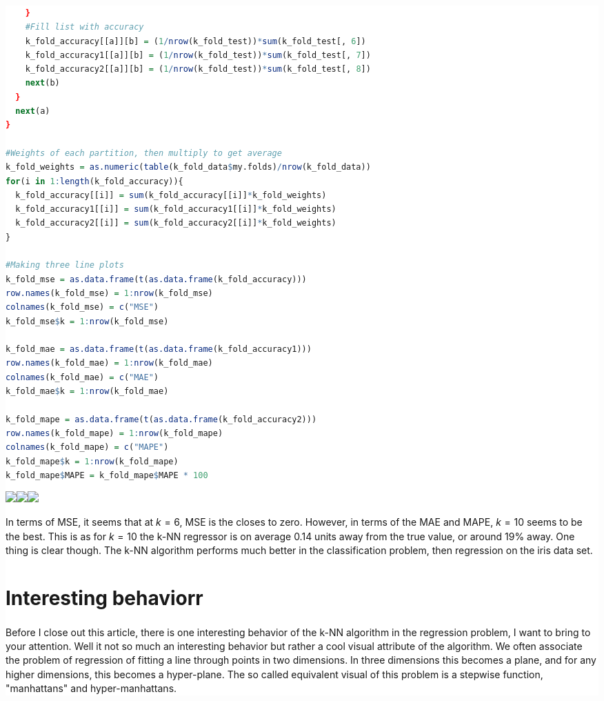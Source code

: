 ```r
    }
    #Fill list with accuracy
    k_fold_accuracy[[a]][b] = (1/nrow(k_fold_test))*sum(k_fold_test[, 6])
    k_fold_accuracy1[[a]][b] = (1/nrow(k_fold_test))*sum(k_fold_test[, 7])
    k_fold_accuracy2[[a]][b] = (1/nrow(k_fold_test))*sum(k_fold_test[, 8])
    next(b)
  }
  next(a)
}

#Weights of each partition, then multiply to get average
k_fold_weights = as.numeric(table(k_fold_data$my.folds)/nrow(k_fold_data))
for(i in 1:length(k_fold_accuracy)){
  k_fold_accuracy[[i]] = sum(k_fold_accuracy[[i]]*k_fold_weights)
  k_fold_accuracy1[[i]] = sum(k_fold_accuracy1[[i]]*k_fold_weights)
  k_fold_accuracy2[[i]] = sum(k_fold_accuracy2[[i]]*k_fold_weights)
}

#Making three line plots
k_fold_mse = as.data.frame(t(as.data.frame(k_fold_accuracy)))
row.names(k_fold_mse) = 1:nrow(k_fold_mse)
colnames(k_fold_mse) = c("MSE")
k_fold_mse$k = 1:nrow(k_fold_mse)

k_fold_mae = as.data.frame(t(as.data.frame(k_fold_accuracy1)))
row.names(k_fold_mae) = 1:nrow(k_fold_mae)
colnames(k_fold_mae) = c("MAE")
k_fold_mae$k = 1:nrow(k_fold_mae)

k_fold_mape = as.data.frame(t(as.data.frame(k_fold_accuracy2)))
row.names(k_fold_mape) = 1:nrow(k_fold_mape)
colnames(k_fold_mape) = c("MAPE")
k_fold_mape$k = 1:nrow(k_fold_mape)
k_fold_mape$MAPE = k_fold_mape$MAPE * 100
```

<img src="{{< blogdown/postref >}}index_files/figure-html/unnamed-chunk-15-1.png" width="672" /><img src="{{< blogdown/postref >}}index_files/figure-html/unnamed-chunk-15-2.png" width="672" /><img src="{{< blogdown/postref >}}index_files/figure-html/unnamed-chunk-15-3.png" width="672" />

In terms of MSE, it seems that at $k=6$, MSE is the closes to zero. However, in terms of the MAE and MAPE, $k=10$ seems to be the best. This is as for $k=10$ the k-NN regressor is on average 0.14 units away from the true value, or around 19% away. One thing is clear though. The k-NN algorithm performs much better in the classification problem, then regression on the iris data set.

# Interesting behaviorr

Before I close out this article, there is one interesting behavior of the k-NN algorithm in the regression problem, I want to bring to your attention. Well it not so much an interesting behavior but rather a cool visual attribute of the algorithm. We often associate the problem of regression of fitting a line through points in two dimensions. In three dimensions this becomes a plane, and for any higher dimensions, this becomes a hyper-plane. The so called equivalent visual of this problem is a stepwise function, "manhattans" and hyper-manhattans.

